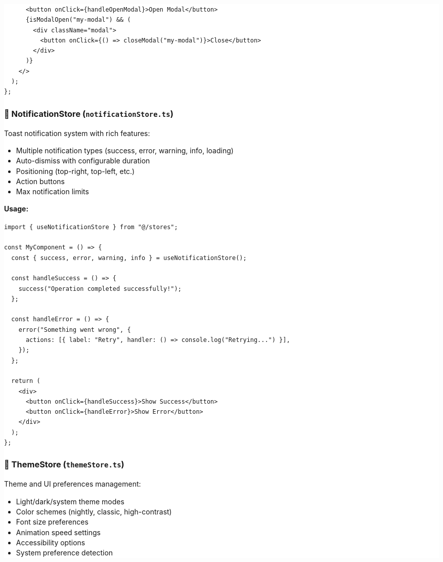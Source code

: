 ```tsx
      <button onClick={handleOpenModal}>Open Modal</button>
      {isModalOpen("my-modal") && (
        <div className="modal">
          <button onClick={() => closeModal("my-modal")}>Close</button>
        </div>
      )}
    </>
  );
};
```

### 📢 NotificationStore (`notificationStore.ts`)

Toast notification system with rich features:

- Multiple notification types (success, error, warning, info, loading)
- Auto-dismiss with configurable duration
- Positioning (top-right, top-left, etc.)
- Action buttons
- Max notification limits

**Usage:**

```tsx
import { useNotificationStore } from "@/stores";

const MyComponent = () => {
  const { success, error, warning, info } = useNotificationStore();

  const handleSuccess = () => {
    success("Operation completed successfully!");
  };

  const handleError = () => {
    error("Something went wrong", {
      actions: [{ label: "Retry", handler: () => console.log("Retrying...") }],
    });
  };

  return (
    <div>
      <button onClick={handleSuccess}>Show Success</button>
      <button onClick={handleError}>Show Error</button>
    </div>
  );
};
```

### 🎨 ThemeStore (`themeStore.ts`)

Theme and UI preferences management:

- Light/dark/system theme modes
- Color schemes (nightly, classic, high-contrast)
- Font size preferences
- Animation speed settings
- Accessibility options
- System preference detection
